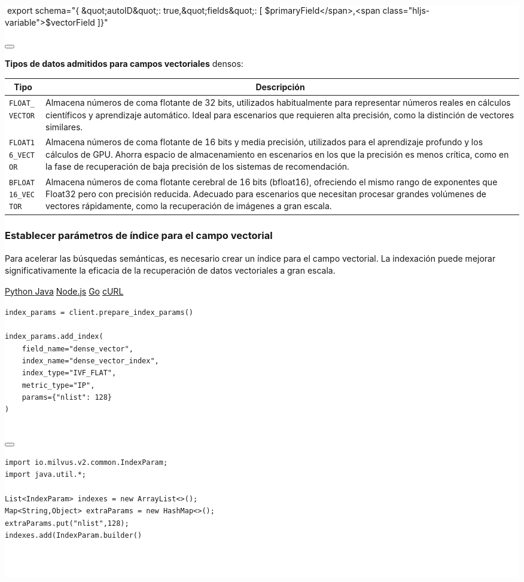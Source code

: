 ​
<span class="hljs-built_in">export</span> schema=<span class="hljs-string">&quot;{​
    \&quot;autoID\&quot;: true,​
    \&quot;fields\&quot;: [​
        <span class="hljs-variable">$primaryField</span>,​
        <span class="hljs-variable">$vectorField</span>​
    ]​
}&quot;</span>​

<button class="copy-code-btn"></button></code></pre>
<p><strong>Tipos de datos admitidos para campos vectoriales</strong> densos:</p>
<table>
<thead>
<tr><th><strong>Tipo</strong></th><th><strong>Descripción</strong></th></tr>
</thead>
<tbody>
<tr><td><code translate="no">FLOAT_VECTOR</code></td><td>Almacena números de coma flotante de 32 bits, utilizados habitualmente para representar números reales en cálculos científicos y aprendizaje automático. Ideal para escenarios que requieren alta precisión, como la distinción de vectores similares.</td></tr>
<tr><td><code translate="no">FLOAT16_VECTOR</code></td><td>Almacena números de coma flotante de 16 bits y media precisión, utilizados para el aprendizaje profundo y los cálculos de GPU. Ahorra espacio de almacenamiento en escenarios en los que la precisión es menos crítica, como en la fase de recuperación de baja precisión de los sistemas de recomendación.</td></tr>
<tr><td><code translate="no">BFLOAT16_VECTOR</code></td><td>Almacena números de coma flotante cerebral de 16 bits (bfloat16), ofreciendo el mismo rango de exponentes que Float32 pero con precisión reducida. Adecuado para escenarios que necesitan procesar grandes volúmenes de vectores rápidamente, como la recuperación de imágenes a gran escala.</td></tr>
</tbody>
</table>
<h3 id="Set-index-params-for-vector-field​" class="common-anchor-header">Establecer parámetros de índice para el campo vectorial</h3><p>Para acelerar las búsquedas semánticas, es necesario crear un índice para el campo vectorial. La indexación puede mejorar significativamente la eficacia de la recuperación de datos vectoriales a gran escala.</p>
<div class="multipleCode">
 <a href="#python">Python </a> <a href="#java">Java</a> <a href="#javascript">Node.js</a> <a href="#go">Go</a> <a href="#curl">cURL</a></div>
<pre><code translate="no" class="language-python">index_params = client.prepare_index_params()​
​
index_params.add_index(​
    field_name=<span class="hljs-string">&quot;dense_vector&quot;</span>,​
    index_name=<span class="hljs-string">&quot;dense_vector_index&quot;</span>,​
    index_type=<span class="hljs-string">&quot;IVF_FLAT&quot;</span>,​
    metric_type=<span class="hljs-string">&quot;IP&quot;</span>,​
    <span class="hljs-keyword">params</span>={<span class="hljs-string">&quot;nlist&quot;</span>: <span class="hljs-number">128</span>}​
)​

<button class="copy-code-btn"></button></code></pre>
<pre><code translate="no" class="language-java"><span class="hljs-keyword">import</span> io.<span class="hljs-property">milvus</span>.<span class="hljs-property">v2</span>.<span class="hljs-property">common</span>.<span class="hljs-property">IndexParam</span>;​
<span class="hljs-keyword">import</span> java.<span class="hljs-property">util</span>.*;​
​
<span class="hljs-title class_">List</span>&lt;<span class="hljs-title class_">IndexParam</span>&gt; indexes = <span class="hljs-keyword">new</span> <span class="hljs-title class_">ArrayList</span>&lt;&gt;();​
<span class="hljs-title class_">Map</span>&lt;<span class="hljs-title class_">String</span>,<span class="hljs-title class_">Object</span>&gt; extraParams = <span class="hljs-keyword">new</span> <span class="hljs-title class_">HashMap</span>&lt;&gt;();​
extraParams.<span class="hljs-title function_">put</span>(<span class="hljs-string">&quot;nlist&quot;</span>,<span class="hljs-number">128</span>);​
indexes.<span class="hljs-title function_">add</span>(<span class="hljs-title class_">IndexParam</span>.<span class="hljs-title function_">builder</span>()​
